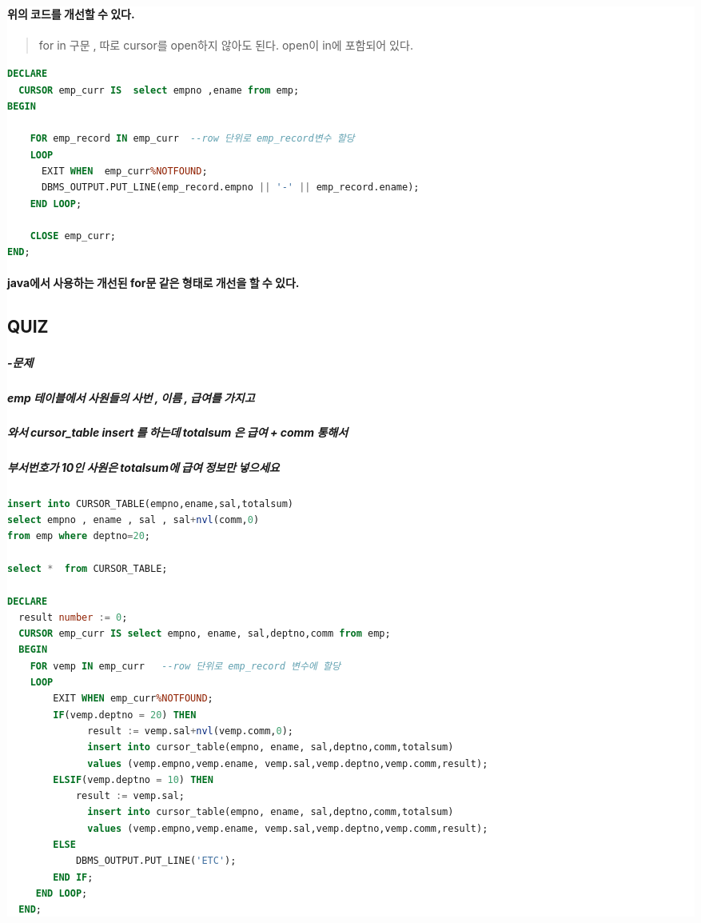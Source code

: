 #### 위의 코드를 개선할 수 있다.

>for in 구문 , 따로 cursor를 open하지 않아도 된다. open이 in에 포함되어 있다.
~~~sql
DECLARE
  CURSOR emp_curr IS  select empno ,ename from emp;
BEGIN
   
    FOR emp_record IN emp_curr  --row 단위로 emp_record변수 할당
    LOOP
      EXIT WHEN  emp_curr%NOTFOUND;
      DBMS_OUTPUT.PUT_LINE(emp_record.empno || '-' || emp_record.ename);
    END LOOP;
   
    CLOSE emp_curr;
END;
~~~
#### java에서 사용하는 개선된 for문 같은 형태로 개선을 할 수 있다.

## QUIZ
##### -문제
##### emp 테이블에서  사원들의  사번 , 이름 , 급여를 가지고
##### 와서 cursor_table insert 를 하는데 totalsum 은 급여 + comm 통해서
##### 부서번호가 10인 사원은 totalsum에 급여 정보만 넣으세요

~~~sql
insert into CURSOR_TABLE(empno,ename,sal,totalsum)
select empno , ename , sal , sal+nvl(comm,0)
from emp where deptno=20;

select *  from CURSOR_TABLE;

DECLARE
  result number := 0;
  CURSOR emp_curr IS select empno, ename, sal,deptno,comm from emp;
  BEGIN
    FOR vemp IN emp_curr   --row 단위로 emp_record 변수에 할당
    LOOP
        EXIT WHEN emp_curr%NOTFOUND;
        IF(vemp.deptno = 20) THEN 
              result := vemp.sal+nvl(vemp.comm,0);
              insert into cursor_table(empno, ename, sal,deptno,comm,totalsum) 
              values (vemp.empno,vemp.ename, vemp.sal,vemp.deptno,vemp.comm,result);
        ELSIF(vemp.deptno = 10) THEN 
            result := vemp.sal;
              insert into cursor_table(empno, ename, sal,deptno,comm,totalsum) 
              values (vemp.empno,vemp.ename, vemp.sal,vemp.deptno,vemp.comm,result);
        ELSE
            DBMS_OUTPUT.PUT_LINE('ETC');
        END IF;
     END LOOP;   
  END;
~~~
